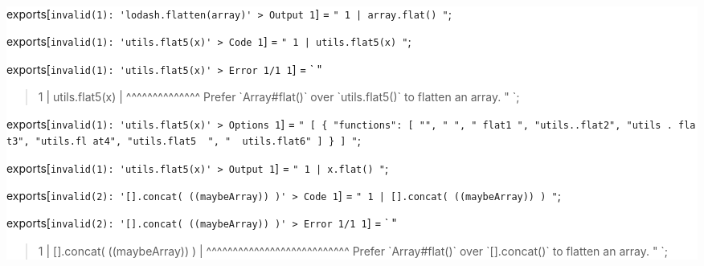 exports[`invalid(1): 'lodash.flatten(array)' > Output 1`] = `
"
  1 | array.flat()
"
`;

exports[`invalid(1): 'utils.flat5(x)' > Code 1`] = `
"
  1 | utils.flat5(x)
"
`;

exports[`invalid(1): 'utils.flat5(x)' > Error 1/1 1`] = `
"
> 1 | utils.flat5(x)
    | ^^^^^^^^^^^^^^ Prefer \`Array#flat()\` over \`utils.flat5()\` to flatten an array.
"
`;

exports[`invalid(1): 'utils.flat5(x)' > Options 1`] = `
"
[
  {
    "functions": [
      "",
      " ",
      " flat1 ",
      "utils..flat2",
      "utils . flat3",
      "utils.fl at4",
      "utils.flat5  ",
      "  utils.flat6"
    ]
  }
]
"
`;

exports[`invalid(1): 'utils.flat5(x)' > Output 1`] = `
"
  1 | x.flat()
"
`;

exports[`invalid(2): '[].concat( ((maybeArray)) )' > Code 1`] = `
"
  1 | [].concat( ((maybeArray)) )
"
`;

exports[`invalid(2): '[].concat( ((maybeArray)) )' > Error 1/1 1`] = `
"
> 1 | [].concat( ((maybeArray)) )
    | ^^^^^^^^^^^^^^^^^^^^^^^^^^^ Prefer \`Array#flat()\` over \`[].concat()\` to flatten an array.
"
`;
